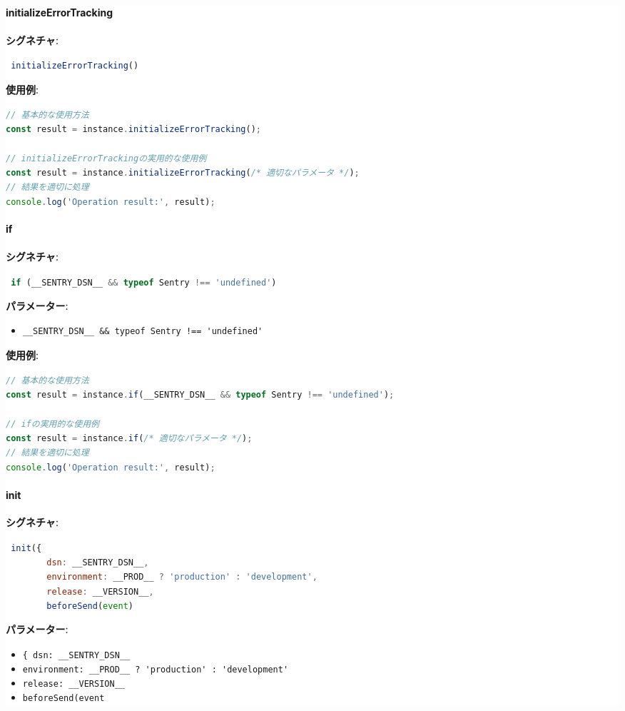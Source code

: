 #### initializeErrorTracking

**シグネチャ**:
```javascript
 initializeErrorTracking()
```

**使用例**:
```javascript
// 基本的な使用方法
const result = instance.initializeErrorTracking();

// initializeErrorTrackingの実用的な使用例
const result = instance.initializeErrorTracking(/* 適切なパラメータ */);
// 結果を適切に処理
console.log('Operation result:', result);
```

#### if

**シグネチャ**:
```javascript
 if (__SENTRY_DSN__ && typeof Sentry !== 'undefined')
```

**パラメーター**:
- `__SENTRY_DSN__ && typeof Sentry !== 'undefined'`

**使用例**:
```javascript
// 基本的な使用方法
const result = instance.if(__SENTRY_DSN__ && typeof Sentry !== 'undefined');

// ifの実用的な使用例
const result = instance.if(/* 適切なパラメータ */);
// 結果を適切に処理
console.log('Operation result:', result);
```

#### init

**シグネチャ**:
```javascript
 init({
        dsn: __SENTRY_DSN__,
        environment: __PROD__ ? 'production' : 'development',
        release: __VERSION__,
        beforeSend(event)
```

**パラメーター**:
- `{
        dsn: __SENTRY_DSN__`
- `environment: __PROD__ ? 'production' : 'development'`
- `release: __VERSION__`
- `beforeSend(event`
